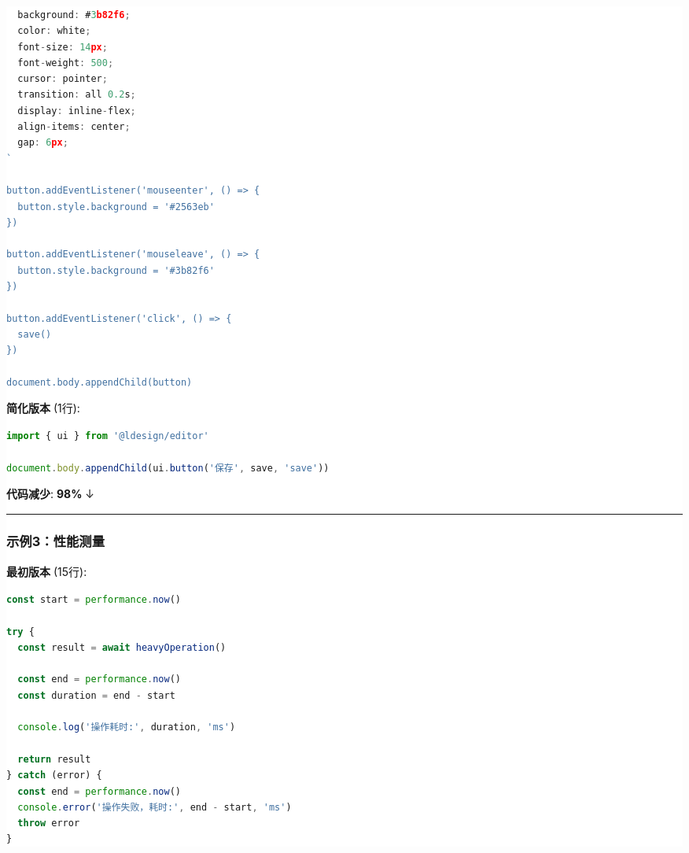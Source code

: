 ```typescript
  background: #3b82f6;
  color: white;
  font-size: 14px;
  font-weight: 500;
  cursor: pointer;
  transition: all 0.2s;
  display: inline-flex;
  align-items: center;
  gap: 6px;
`

button.addEventListener('mouseenter', () => {
  button.style.background = '#2563eb'
})

button.addEventListener('mouseleave', () => {
  button.style.background = '#3b82f6'
})

button.addEventListener('click', () => {
  save()
})

document.body.appendChild(button)
```

**简化版本** (1行):
```typescript
import { ui } from '@ldesign/editor'

document.body.appendChild(ui.button('保存', save, 'save'))
```

**代码减少**: **98%** ↓

---

### 示例3：性能测量

**最初版本** (15行):
```typescript
const start = performance.now()

try {
  const result = await heavyOperation()
  
  const end = performance.now()
  const duration = end - start
  
  console.log('操作耗时:', duration, 'ms')
  
  return result
} catch (error) {
  const end = performance.now()
  console.error('操作失败，耗时:', end - start, 'ms')
  throw error
}
```
